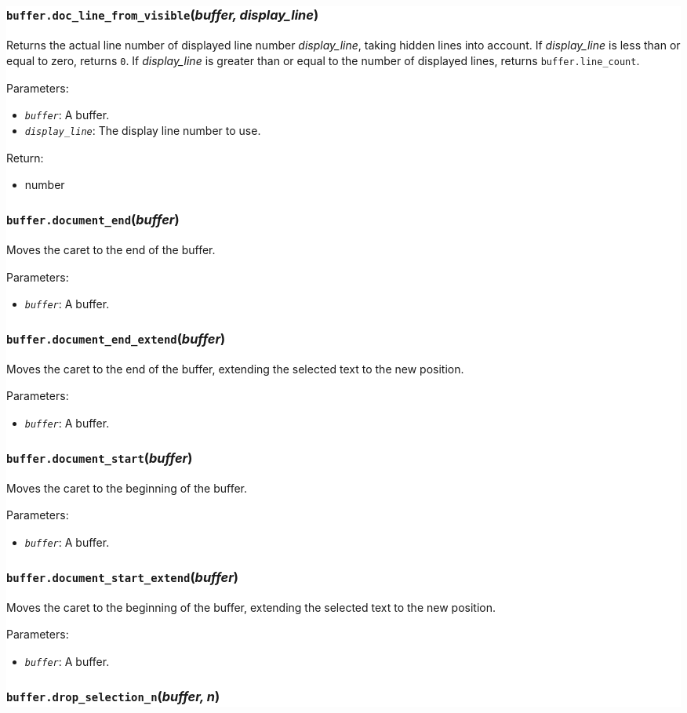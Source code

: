 <a id="buffer.doc_line_from_visible"></a>
### `buffer.doc_line_from_visible`(*buffer, display\_line*)

Returns the actual line number of displayed line number *display_line*,
taking hidden lines into account.
If *display_line* is less than or equal to zero, returns `0`. If
*display_line* is greater than or equal to the number of displayed lines,
returns `buffer.line_count`.

Parameters:

* *`buffer`*: A buffer.
* *`display_line`*: The display line number to use.

Return:

* number

<a id="buffer.document_end"></a>
### `buffer.document_end`(*buffer*)

Moves the caret to the end of the buffer.

Parameters:

* *`buffer`*: A buffer.

<a id="buffer.document_end_extend"></a>
### `buffer.document_end_extend`(*buffer*)

Moves the caret to the end of the buffer, extending the selected text to the
new position.

Parameters:

* *`buffer`*: A buffer.

<a id="buffer.document_start"></a>
### `buffer.document_start`(*buffer*)

Moves the caret to the beginning of the buffer.

Parameters:

* *`buffer`*: A buffer.

<a id="buffer.document_start_extend"></a>
### `buffer.document_start_extend`(*buffer*)

Moves the caret to the beginning of the buffer, extending the selected text
to the new position.

Parameters:

* *`buffer`*: A buffer.

<a id="buffer.drop_selection_n"></a>
### `buffer.drop_selection_n`(*buffer, n*)
